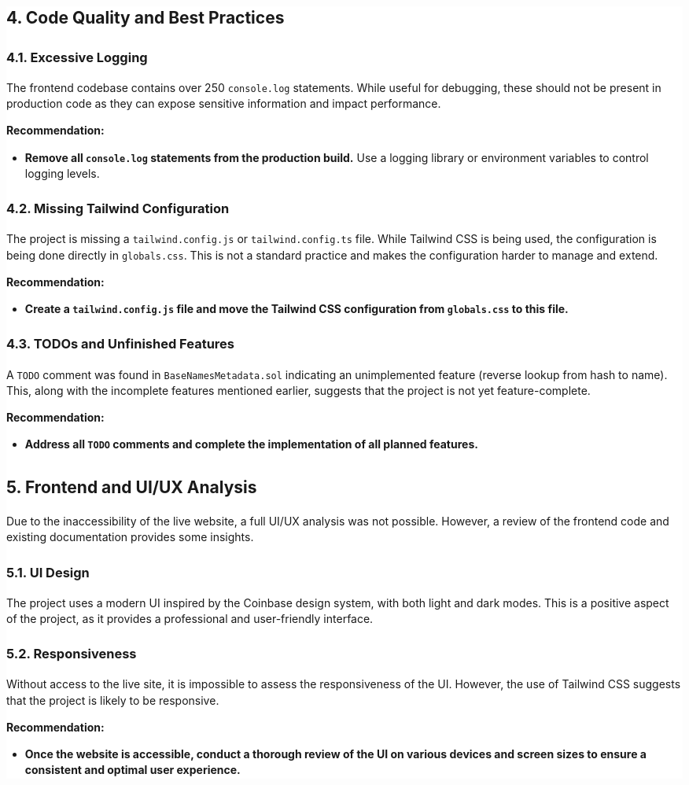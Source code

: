 ## 4. Code Quality and Best Practices

### 4.1. Excessive Logging

The frontend codebase contains over 250 `console.log` statements. While useful for debugging, these should not be present in production code as they can expose sensitive information and impact performance.

**Recommendation:**

*   **Remove all `console.log` statements from the production build.** Use a logging library or environment variables to control logging levels.

### 4.2. Missing Tailwind Configuration

The project is missing a `tailwind.config.js` or `tailwind.config.ts` file. While Tailwind CSS is being used, the configuration is being done directly in `globals.css`. This is not a standard practice and makes the configuration harder to manage and extend.

**Recommendation:**

*   **Create a `tailwind.config.js` file and move the Tailwind CSS configuration from `globals.css` to this file.**

### 4.3. TODOs and Unfinished Features

A `TODO` comment was found in `BaseNamesMetadata.sol` indicating an unimplemented feature (reverse lookup from hash to name). This, along with the incomplete features mentioned earlier, suggests that the project is not yet feature-complete.

**Recommendation:**

*   **Address all `TODO` comments and complete the implementation of all planned features.**

## 5. Frontend and UI/UX Analysis

Due to the inaccessibility of the live website, a full UI/UX analysis was not possible. However, a review of the frontend code and existing documentation provides some insights.

### 5.1. UI Design

The project uses a modern UI inspired by the Coinbase design system, with both light and dark modes. This is a positive aspect of the project, as it provides a professional and user-friendly interface.

### 5.2. Responsiveness

Without access to the live site, it is impossible to assess the responsiveness of the UI. However, the use of Tailwind CSS suggests that the project is likely to be responsive.

**Recommendation:**

*   **Once the website is accessible, conduct a thorough review of the UI on various devices and screen sizes to ensure a consistent and optimal user experience.**
